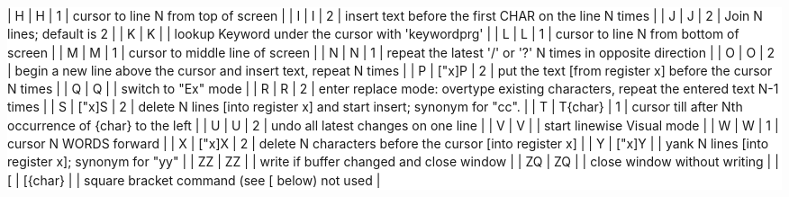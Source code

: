| H                                    | H                    | 1                                                                 | cursor to line N from top of screen                                                                                                                 |
| I                                    | I                    | 2                                                                 | insert text before the first CHAR on the line N times                                                                                               |
| J                                    | J                    | 2                                                                 | Join N lines; default is 2                                                                                                                          |
| K                                    | K                    |                                                                   | lookup Keyword under the cursor with 'keywordprg'                                                                                                   |
| L                                    | L                    | 1                                                                 | cursor to line N from bottom of screen                                                                                                              |
| M                                    | M                    | 1                                                                 | cursor to middle line of screen                                                                                                                     |
| N                                    | N                    | 1                                                                 | repeat the latest '/' or '?' N times in opposite direction                                                                                          |
| O                                    | O                    | 2                                                                 | begin a new line above the cursor and insert text, repeat N times                                                                                   |
| P                                    | ["x]P                | 2                                                                 | put the text [from register x] before the cursor N times                                                                                            |
| Q                                    | Q                    |                                                                   | switch to "Ex" mode                                                                                                                                 |
| R                                    | R                    | 2                                                                 | enter replace mode: overtype existing characters, repeat the entered text N-1 times                                                                 |
| S                                    | ["x]S                | 2                                                                 | delete N lines [into register x] and start insert; synonym for "cc".                                                                                |
| T                                    | T{char}              | 1                                                                 | cursor till after Nth occurrence of {char} to the left                                                                                              |
| U                                    | U                    | 2                                                                 | undo all latest changes on one line                                                                                                                 |
| V                                    | V                    |                                                                   | start linewise Visual mode                                                                                                                          |
| W                                    | W                    | 1                                                                 | cursor N WORDS forward                                                                                                                              |
| X                                    | ["x]X                | 2                                                                 | delete N characters before the cursor [into register x]                                                                                             |
| Y                                    | ["x]Y                |                                                                   | yank N lines [into register x]; synonym for "yy"                                                                                                    |
| ZZ                                   | ZZ                   |                                                                   | write if buffer changed and close window                                                                                                            |
| ZQ                                   | ZQ                   |                                                                   | close window without writing                                                                                                                        |
| [                                    | [{char}              |                                                                   | square bracket command (see [ below) not used                                                                                                       |